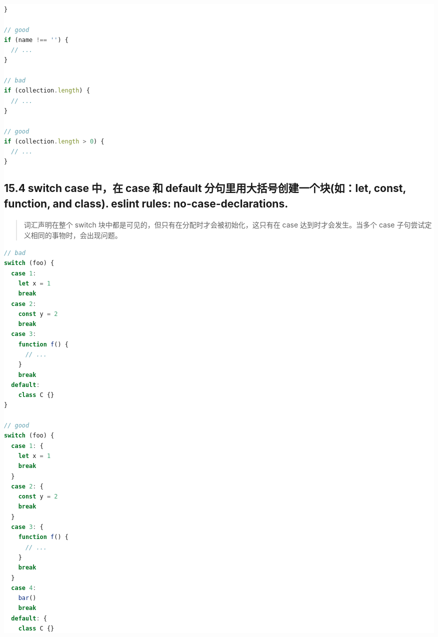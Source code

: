 ```js
}

// good
if (name !== '') {
  // ...
}

// bad
if (collection.length) {
  // ...
}

// good
if (collection.length > 0) {
  // ...
}
```

## 15.4 switch case 中，在 case 和 default 分句里用大括号创建一个块(如：let, const, function, and class). eslint rules: no-case-declarations.

> 词汇声明在整个 switch 块中都是可见的，但只有在分配时才会被初始化，这只有在 case 达到时才会发生。当多个 case 子句尝试定义相同的事物时，会出现问题。

```js
// bad
switch (foo) {
  case 1:
    let x = 1
    break
  case 2:
    const y = 2
    break
  case 3:
    function f() {
      // ...
    }
    break
  default:
    class C {}
}

// good
switch (foo) {
  case 1: {
    let x = 1
    break
  }
  case 2: {
    const y = 2
    break
  }
  case 3: {
    function f() {
      // ...
    }
    break
  }
  case 4:
    bar()
    break
  default: {
    class C {}
```